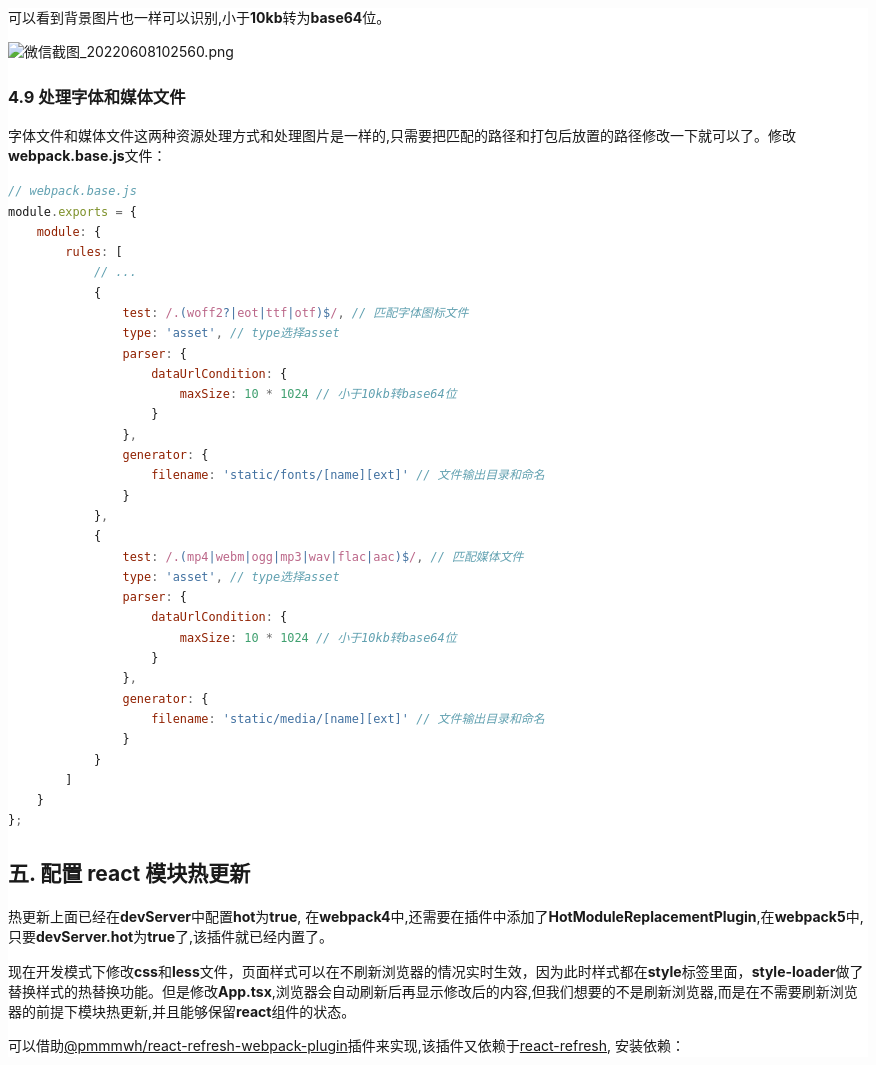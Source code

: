 可以看到背景图片也一样可以识别,小于**10kb**转为**base64**位。

![微信截图_20220608102560.png](https://p3-juejin.byteimg.com/tos-cn-i-k3u1fbpfcp/f399c5523fb24913bf30be5d5c2399f5~tplv-k3u1fbpfcp-watermark.image?)

### 4.9 处理字体和媒体文件

字体文件和媒体文件这两种资源处理方式和处理图片是一样的,只需要把匹配的路径和打包后放置的路径修改一下就可以了。修改**webpack.base.js**文件：

```js
// webpack.base.js
module.exports = {
    module: {
        rules: [
            // ...
            {
                test: /.(woff2?|eot|ttf|otf)$/, // 匹配字体图标文件
                type: 'asset', // type选择asset
                parser: {
                    dataUrlCondition: {
                        maxSize: 10 * 1024 // 小于10kb转base64位
                    }
                },
                generator: {
                    filename: 'static/fonts/[name][ext]' // 文件输出目录和命名
                }
            },
            {
                test: /.(mp4|webm|ogg|mp3|wav|flac|aac)$/, // 匹配媒体文件
                type: 'asset', // type选择asset
                parser: {
                    dataUrlCondition: {
                        maxSize: 10 * 1024 // 小于10kb转base64位
                    }
                },
                generator: {
                    filename: 'static/media/[name][ext]' // 文件输出目录和命名
                }
            }
        ]
    }
};
```

## 五. 配置 react 模块热更新

热更新上面已经在**devServer**中配置**hot**为**true**, 在**webpack4**中,还需要在插件中添加了**HotModuleReplacementPlugin**,在**webpack5**中,只要**devServer.hot**为**true**了,该插件就已经内置了。

现在开发模式下修改**css**和**less**文件，页面样式可以在不刷新浏览器的情况实时生效，因为此时样式都在**style**标签里面，**style-loader**做了替换样式的热替换功能。但是修改**App.tsx**,浏览器会自动刷新后再显示修改后的内容,但我们想要的不是刷新浏览器,而是在不需要刷新浏览器的前提下模块热更新,并且能够保留**react**组件的状态。

可以借助[@pmmmwh/react-refresh-webpack-plugin](https://www.npmjs.com/package/@pmmmwh/react-refresh-webpack-plugin)插件来实现,该插件又依赖于[react-refresh](https://www.npmjs.com/package/react-refresh), 安装依赖：
